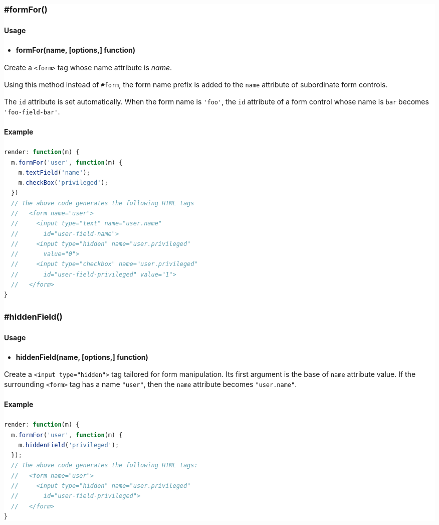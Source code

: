 <a class="anchor" id="form-for"></a>
### #formFor()

#### Usage

* **formFor(name, [options,] function)**

Create a `<form>` tag whose name attribute is *name*.

Using this method instead of `#form`, the form name prefix is
added to the `name` attribute of subordinate form controls.

The `id` attribute is set automatically. When the form name is `'foo'`,
the `id` attribute of a form control whose name is `bar` becomes `'foo-field-bar'`.

#### Example

```javascript
render: function(m) {
  m.formFor('user', function(m) {
    m.textField('name');
    m.checkBox('privileged');
  })
  // The above code generates the following HTML tags
  //   <form name="user">
  //     <input type="text" name="user.name"
  //       id="user-field-name">
  //     <input type="hidden" name="user.privileged"
  //       value="0">
  //     <input type="checkbox" name="user.privileged"
  //       id="user-field-privileged" value="1">
  //   </form>
}
```

<a class="anchor" id="hidden-field"></a>
### #hiddenField()

#### Usage

* **hiddenField(name, [options,] function)**

Create a `<input type="hidden">` tag tailored for form manipulation.
Its first argument is the base of `name` attribute value.
If the surrounding `<form>` tag has a name `"user"`,
then the `name` attribute becomes `"user.name"`.

#### Example

```javascript
render: function(m) {
  m.formFor('user', function(m) {
    m.hiddenField('privileged');
  });
  // The above code generates the following HTML tags:
  //   <form name="user">
  //     <input type="hidden" name="user.privileged"
  //       id="user-field-privileged">
  //   </form>
}
```
